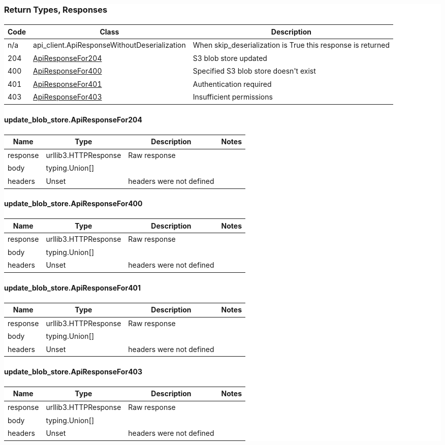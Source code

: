 ### Return Types, Responses

| Code | Class                                                     | Description                                                 |
| ---- | --------------------------------------------------------- | ----------------------------------------------------------- |
| n/a  | api_client.ApiResponseWithoutDeserialization              | When skip_deserialization is True this response is returned |
| 204  | [ApiResponseFor204](#update_blob_store.ApiResponseFor204) | S3 blob store updated                                       |
| 400  | [ApiResponseFor400](#update_blob_store.ApiResponseFor400) | Specified S3 blob store doesn&#x27;t exist                  |
| 401  | [ApiResponseFor401](#update_blob_store.ApiResponseFor401) | Authentication required                                     |
| 403  | [ApiResponseFor403](#update_blob_store.ApiResponseFor403) | Insufficient permissions                                    |

#### update_blob_store.ApiResponseFor204

| Name     | Type                 | Description              | Notes |
| -------- | -------------------- | ------------------------ | ----- |
| response | urllib3.HTTPResponse | Raw response             |
| body     | typing.Union[]       |                          |
| headers  | Unset                | headers were not defined |

#### update_blob_store.ApiResponseFor400

| Name     | Type                 | Description              | Notes |
| -------- | -------------------- | ------------------------ | ----- |
| response | urllib3.HTTPResponse | Raw response             |
| body     | typing.Union[]       |                          |
| headers  | Unset                | headers were not defined |

#### update_blob_store.ApiResponseFor401

| Name     | Type                 | Description              | Notes |
| -------- | -------------------- | ------------------------ | ----- |
| response | urllib3.HTTPResponse | Raw response             |
| body     | typing.Union[]       |                          |
| headers  | Unset                | headers were not defined |

#### update_blob_store.ApiResponseFor403

| Name     | Type                 | Description              | Notes |
| -------- | -------------------- | ------------------------ | ----- |
| response | urllib3.HTTPResponse | Raw response             |
| body     | typing.Union[]       |                          |
| headers  | Unset                | headers were not defined |
